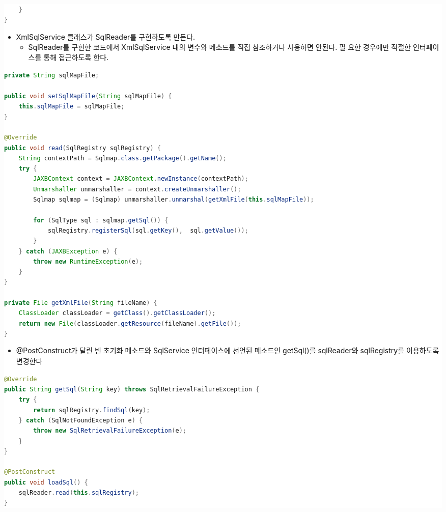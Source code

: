 ``` java
    }
}    
```

- XmlSqlService 클래스가 SqlReader를 구현하도록 만든다.
  - SqlReader를 구현한 코드에서 XmlSqlService 내의 변수와 메소드를 직접 참조하거나 사용하면 안된다. 필
    요한 경우에만 적절한 인터페이스를 통해 접근하도록 한다.

``` java
private String sqlMapFile;

public void setSqlMapFile(String sqlMapFile) {
    this.sqlMapFile = sqlMapFile;
}

@Override
public void read(SqlRegistry sqlRegistry) {
    String contextPath = Sqlmap.class.getPackage().getName();
    try {
        JAXBContext context = JAXBContext.newInstance(contextPath);
        Unmarshaller unmarshaller = context.createUnmarshaller();
        Sqlmap sqlmap = (Sqlmap) unmarshaller.unmarshal(getXmlFile(this.sqlMapFile));

        for (SqlType sql : sqlmap.getSql()) {
            sqlRegistry.registerSql(sql.getKey(),  sql.getValue());
        }
    } catch (JAXBException e) {
        throw new RuntimeException(e);
    }
}

private File getXmlFile(String fileName) {
    ClassLoader classLoader = getClass().getClassLoader();
    return new File(classLoader.getResource(fileName).getFile());
}
```

- @PostConstruct가 달린 빈 초기화 메소드와 SqlService 인터페이스에 선언된 메소드인 getSql()를 sqlReader와 sqlRegistry를 이용하도록 변경한다

``` java
@Override
public String getSql(String key) throws SqlRetrievalFailureException {
    try {
        return sqlRegistry.findSql(key);
    } catch (SqlNotFoundException e) {
        throw new SqlRetrievalFailureException(e);
    }
}

@PostConstruct
public void loadSql() {
    sqlReader.read(this.sqlRegistry);
}
```
